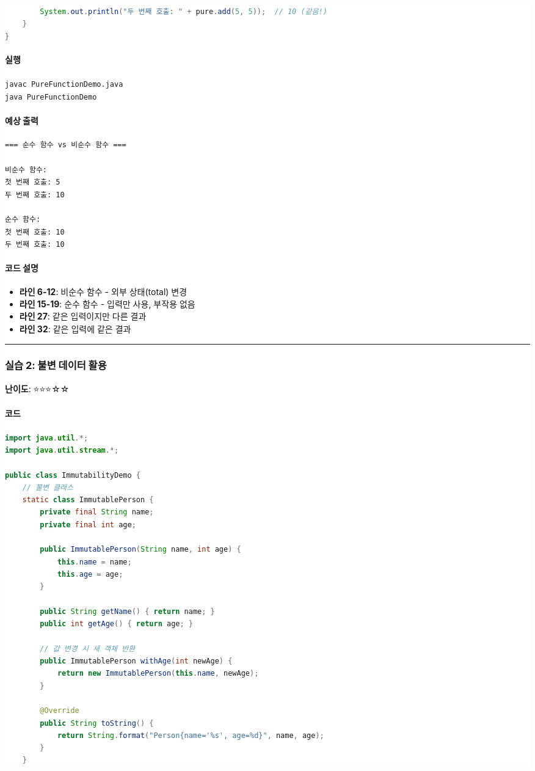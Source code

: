 ```java
        System.out.println("두 번째 호출: " + pure.add(5, 5));  // 10 (같음!)
    }
}
```

#### 실행
```bash
javac PureFunctionDemo.java
java PureFunctionDemo
```

#### 예상 출력
```
=== 순수 함수 vs 비순수 함수 ===

비순수 함수:
첫 번째 호출: 5
두 번째 호출: 10

순수 함수:
첫 번째 호출: 10
두 번째 호출: 10
```

#### 코드 설명
- **라인 6-12**: 비순수 함수 - 외부 상태(total) 변경
- **라인 15-19**: 순수 함수 - 입력만 사용, 부작용 없음
- **라인 27**: 같은 입력이지만 다른 결과
- **라인 32**: 같은 입력에 같은 결과

---

### 실습 2: 불변 데이터 활용
**난이도**: ⭐⭐⭐☆☆

#### 코드
```java
import java.util.*;
import java.util.stream.*;

public class ImmutabilityDemo {
    // 불변 클래스
    static class ImmutablePerson {
        private final String name;
        private final int age;

        public ImmutablePerson(String name, int age) {
            this.name = name;
            this.age = age;
        }

        public String getName() { return name; }
        public int getAge() { return age; }

        // 값 변경 시 새 객체 반환
        public ImmutablePerson withAge(int newAge) {
            return new ImmutablePerson(this.name, newAge);
        }

        @Override
        public String toString() {
            return String.format("Person{name='%s', age=%d}", name, age);
        }
    }
```